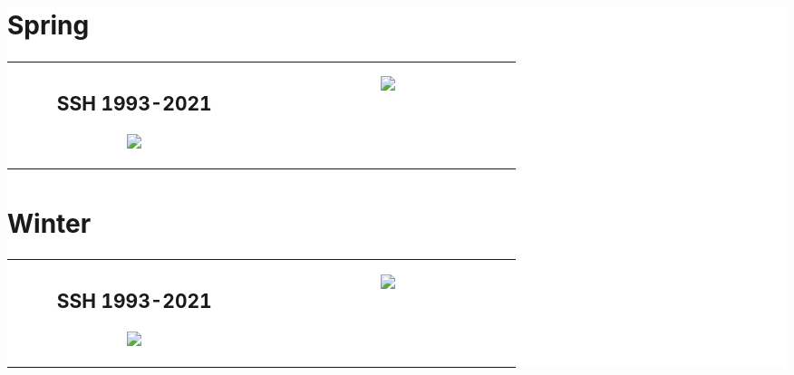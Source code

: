</div>

# Spring

<div>

<table style="width:67%;">
<colgroup>
<col style="width: 33%" />
<col style="width: 33%" />
</colgroup>
<tbody>
<tr class="odd">
<td style="text-align: center;"><div width="33.3%"
data-layout-align="center">
<h2 id="ssh-1993-2021-6">SSH 1993-2021</h2>
<p><img src="../images/analyses/NA.png" data-fig.extended="false" /></p>
</div></td>
<td style="text-align: center;"><div width="33.3%"
data-layout-align="center">
<p><img src="../images/analyses/.png" data-fig.extended="false" /></p>
</div></td>
</tr>
</tbody>
</table>

</div>

# Winter

<div>

<table style="width:67%;">
<colgroup>
<col style="width: 33%" />
<col style="width: 33%" />
</colgroup>
<tbody>
<tr class="odd">
<td style="text-align: center;"><div width="33.3%"
data-layout-align="center">
<h2 id="ssh-1993-2021-7">SSH 1993-2021</h2>
<p><img src="../images/analyses/NA.png" data-fig.extended="false" /></p>
</div></td>
<td style="text-align: center;"><div width="33.3%"
data-layout-align="center">
<p><img src="../images/analyses/.png" data-fig.extended="false" /></p>
</div></td>
</tr>
</tbody>
</table>
